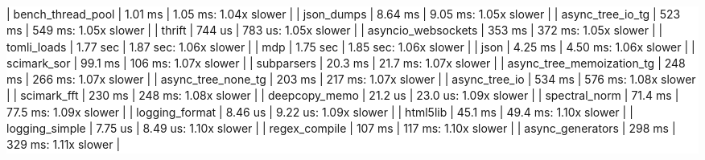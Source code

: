 | bench_thread_pool          | 1.01 ms                                                                                                                    | 1.05 ms: 1.04x slower                                                                                                          |
| json_dumps                 | 8.64 ms                                                                                                                    | 9.05 ms: 1.05x slower                                                                                                          |
| async_tree_io_tg           | 523 ms                                                                                                                     | 549 ms: 1.05x slower                                                                                                           |
| thrift                     | 744 us                                                                                                                     | 783 us: 1.05x slower                                                                                                           |
| asyncio_websockets         | 353 ms                                                                                                                     | 372 ms: 1.05x slower                                                                                                           |
| tomli_loads                | 1.77 sec                                                                                                                   | 1.87 sec: 1.06x slower                                                                                                         |
| mdp                        | 1.75 sec                                                                                                                   | 1.85 sec: 1.06x slower                                                                                                         |
| json                       | 4.25 ms                                                                                                                    | 4.50 ms: 1.06x slower                                                                                                          |
| scimark_sor                | 99.1 ms                                                                                                                    | 106 ms: 1.07x slower                                                                                                           |
| subparsers                 | 20.3 ms                                                                                                                    | 21.7 ms: 1.07x slower                                                                                                          |
| async_tree_memoization_tg  | 248 ms                                                                                                                     | 266 ms: 1.07x slower                                                                                                           |
| async_tree_none_tg         | 203 ms                                                                                                                     | 217 ms: 1.07x slower                                                                                                           |
| async_tree_io              | 534 ms                                                                                                                     | 576 ms: 1.08x slower                                                                                                           |
| scimark_fft                | 230 ms                                                                                                                     | 248 ms: 1.08x slower                                                                                                           |
| deepcopy_memo              | 21.2 us                                                                                                                    | 23.0 us: 1.09x slower                                                                                                          |
| spectral_norm              | 71.4 ms                                                                                                                    | 77.5 ms: 1.09x slower                                                                                                          |
| logging_format             | 8.46 us                                                                                                                    | 9.22 us: 1.09x slower                                                                                                          |
| html5lib                   | 45.1 ms                                                                                                                    | 49.4 ms: 1.10x slower                                                                                                          |
| logging_simple             | 7.75 us                                                                                                                    | 8.49 us: 1.10x slower                                                                                                          |
| regex_compile              | 107 ms                                                                                                                     | 117 ms: 1.10x slower                                                                                                           |
| async_generators           | 298 ms                                                                                                                     | 329 ms: 1.11x slower                                                                                                           |